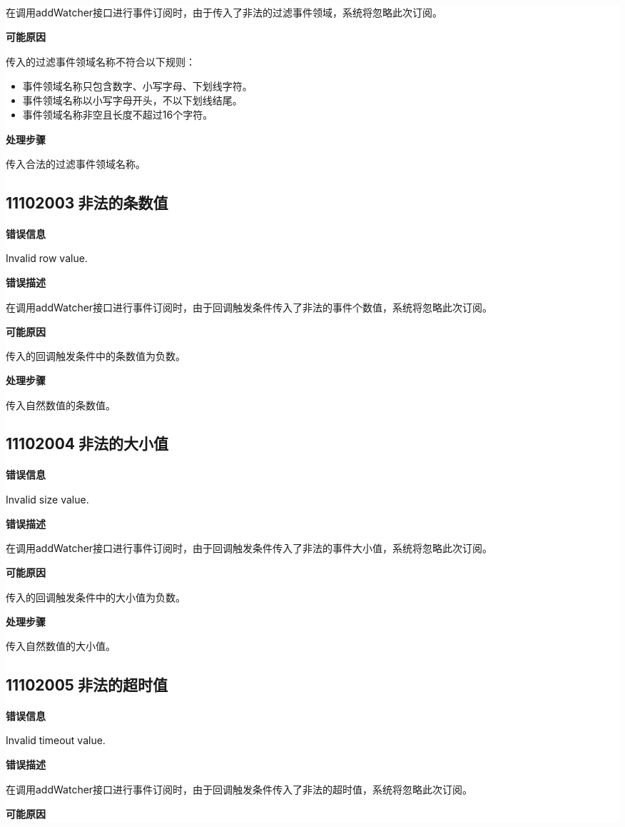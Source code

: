 在调用addWatcher接口进行事件订阅时，由于传入了非法的过滤事件领域，系统将忽略此次订阅。

**可能原因**

传入的过滤事件领域名称不符合以下规则：

- 事件领域名称只包含数字、小写字母、下划线字符。
- 事件领域名称以小写字母开头，不以下划线结尾。
- 事件领域名称非空且长度不超过16个字符。

**处理步骤**

传入合法的过滤事件领域名称。

## 11102003 非法的条数值

**错误信息**

Invalid row value.

**错误描述**

在调用addWatcher接口进行事件订阅时，由于回调触发条件传入了非法的事件个数值，系统将忽略此次订阅。

**可能原因**

传入的回调触发条件中的条数值为负数。

**处理步骤**

传入自然数值的条数值。

## 11102004 非法的大小值

**错误信息**

Invalid size value.

**错误描述**

在调用addWatcher接口进行事件订阅时，由于回调触发条件传入了非法的事件大小值，系统将忽略此次订阅。

**可能原因**

传入的回调触发条件中的大小值为负数。

**处理步骤**

传入自然数值的大小值。

## 11102005 非法的超时值

**错误信息**

Invalid timeout value.

**错误描述**

在调用addWatcher接口进行事件订阅时，由于回调触发条件传入了非法的超时值，系统将忽略此次订阅。

**可能原因**
